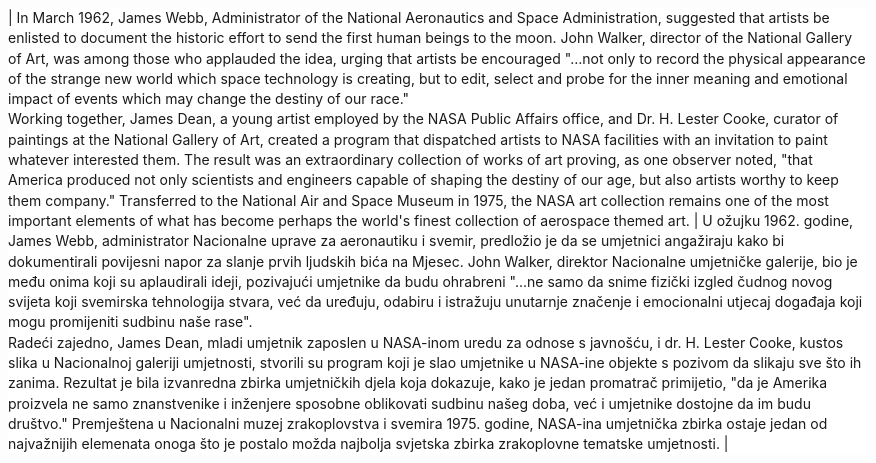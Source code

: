 | In March 1962, James Webb, Administrator of the National Aeronautics and Space Administration, suggested that artists be enlisted to document the historic effort to send the first human beings to the moon. John Walker, director of the National Gallery of Art, was among those who applauded the idea, urging that artists be encouraged "…not only to record the physical appearance of the strange new world which space technology is creating, but to edit, select and probe for the inner meaning and emotional impact of events which may change the destiny of our race."<br/>Working together, James Dean, a young artist employed by the NASA Public Affairs office, and Dr. H. Lester Cooke, curator of paintings at the National Gallery of Art, created a program that dispatched artists to NASA facilities with an invitation to paint whatever interested them. The result was an extraordinary collection of works of art proving, as one observer noted, "that America produced not only scientists and engineers capable of shaping the destiny of our age, but also artists worthy to keep them company." Transferred to the National Air and Space Museum in 1975, the NASA art collection remains one of the most important elements of what has become perhaps the world's finest collection of aerospace themed art. | U ožujku 1962. godine, James Webb, administrator Nacionalne uprave za aeronautiku i svemir, predložio je da se umjetnici angažiraju kako bi dokumentirali povijesni napor za slanje prvih ljudskih bića na Mjesec. John Walker, direktor Nacionalne umjetničke galerije, bio je među onima koji su aplaudirali ideji, pozivajući umjetnike da budu ohrabreni "...ne samo da snime fizički izgled čudnog novog svijeta koji svemirska tehnologija stvara, već da uređuju, odabiru i istražuju unutarnje značenje i emocionalni utjecaj događaja koji mogu promijeniti sudbinu naše rase".<br/>Radeći zajedno, James Dean, mladi umjetnik zaposlen u NASA-inom uredu za odnose s javnošću, i dr. H. Lester Cooke, kustos slika u Nacionalnoj galeriji umjetnosti, stvorili su program koji je slao umjetnike u NASA-ine objekte s pozivom da slikaju sve što ih zanima. Rezultat je bila izvanredna zbirka umjetničkih djela koja dokazuje, kako je jedan promatrač primijetio, "da je Amerika proizvela ne samo znanstvenike i inženjere sposobne oblikovati sudbinu našeg doba, već i umjetnike dostojne da im budu društvo." Premještena u Nacionalni muzej zrakoplovstva i svemira 1975. godine, NASA-ina umjetnička zbirka ostaje jedan od najvažnijih elemenata onoga što je postalo možda najbolja svjetska zbirka zrakoplovne tematske umjetnosti. |